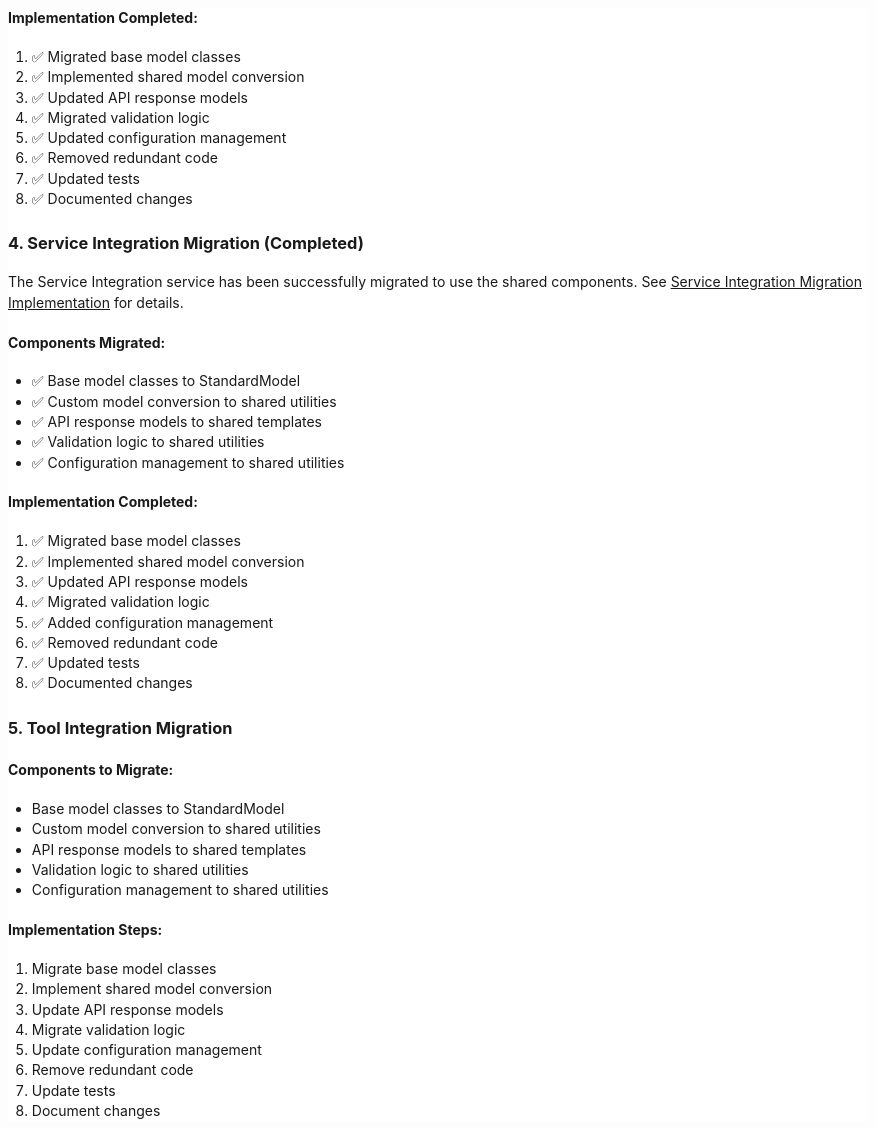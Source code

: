 #### Implementation Completed:
1. ✅ Migrated base model classes
2. ✅ Implemented shared model conversion
3. ✅ Updated API response models
4. ✅ Migrated validation logic
5. ✅ Updated configuration management
6. ✅ Removed redundant code
7. ✅ Updated tests
8. ✅ Documented changes

### 4. Service Integration Migration (Completed)

The Service Integration service has been successfully migrated to use the shared components. See [Service Integration Migration Implementation](service-integration-migration-implementation.md) for details.

#### Components Migrated:
- ✅ Base model classes to StandardModel
- ✅ Custom model conversion to shared utilities
- ✅ API response models to shared templates
- ✅ Validation logic to shared utilities
- ✅ Configuration management to shared utilities

#### Implementation Completed:
1. ✅ Migrated base model classes
2. ✅ Implemented shared model conversion
3. ✅ Updated API response models
4. ✅ Migrated validation logic
5. ✅ Added configuration management
6. ✅ Removed redundant code
7. ✅ Updated tests
8. ✅ Documented changes

### 5. Tool Integration Migration

#### Components to Migrate:
- Base model classes to StandardModel
- Custom model conversion to shared utilities
- API response models to shared templates
- Validation logic to shared utilities
- Configuration management to shared utilities

#### Implementation Steps:
1. Migrate base model classes
2. Implement shared model conversion
3. Update API response models
4. Migrate validation logic
5. Update configuration management
6. Remove redundant code
7. Update tests
8. Document changes
